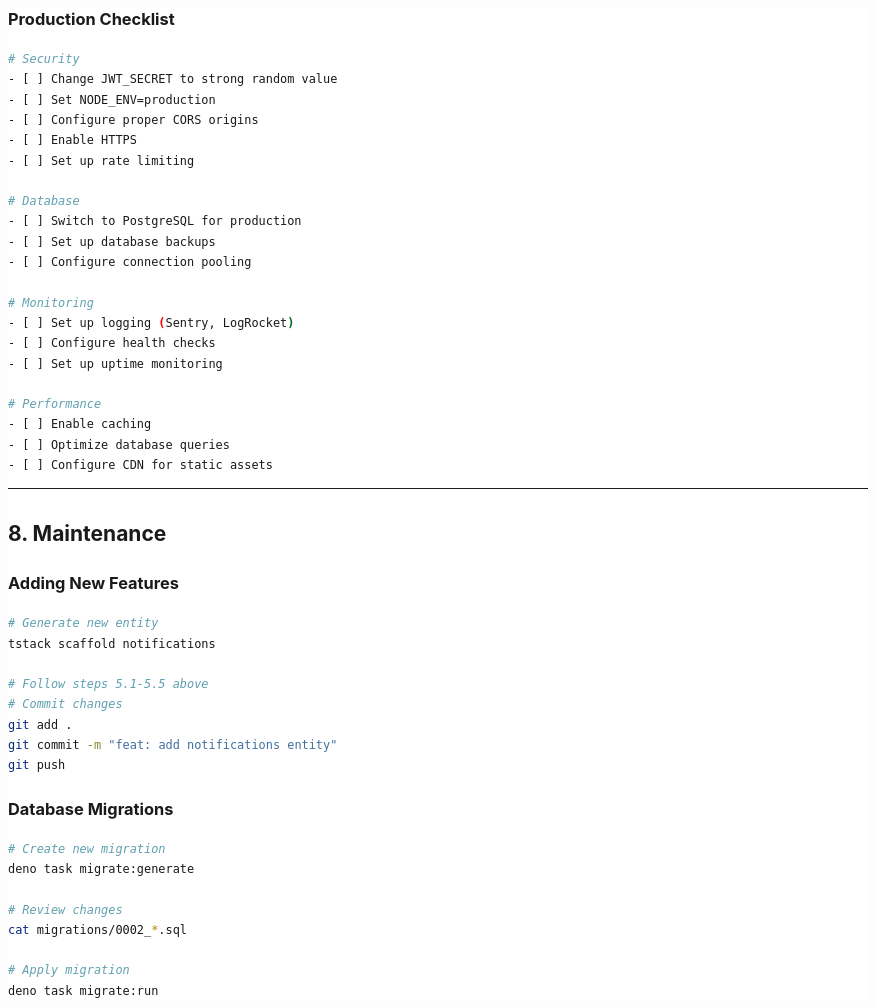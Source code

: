 ### Production Checklist

```bash
# Security
- [ ] Change JWT_SECRET to strong random value
- [ ] Set NODE_ENV=production
- [ ] Configure proper CORS origins
- [ ] Enable HTTPS
- [ ] Set up rate limiting

# Database
- [ ] Switch to PostgreSQL for production
- [ ] Set up database backups
- [ ] Configure connection pooling

# Monitoring
- [ ] Set up logging (Sentry, LogRocket)
- [ ] Configure health checks
- [ ] Set up uptime monitoring

# Performance
- [ ] Enable caching
- [ ] Optimize database queries
- [ ] Configure CDN for static assets
```

---

## 8. Maintenance

### Adding New Features

```bash
# Generate new entity
tstack scaffold notifications

# Follow steps 5.1-5.5 above
# Commit changes
git add .
git commit -m "feat: add notifications entity"
git push
```

### Database Migrations

```bash
# Create new migration
deno task migrate:generate

# Review changes
cat migrations/0002_*.sql

# Apply migration
deno task migrate:run
```
